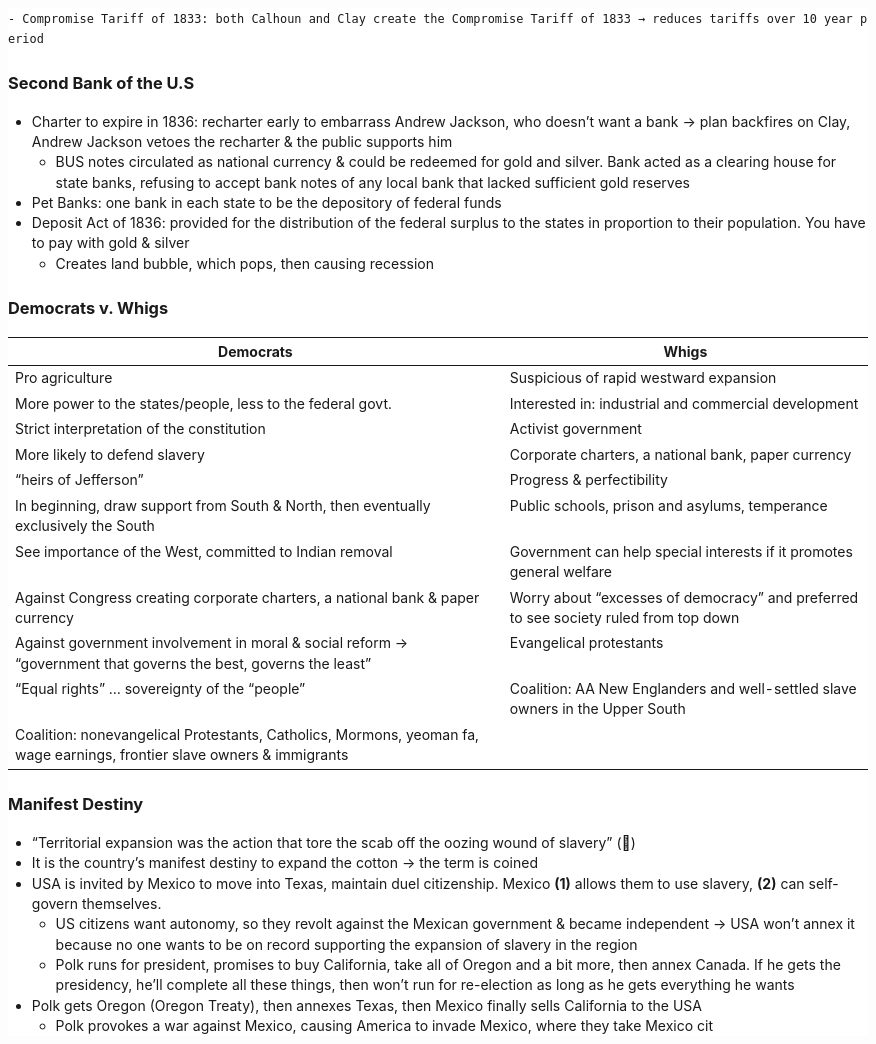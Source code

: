     - Compromise Tariff of 1833: both Calhoun and Clay create the Compromise Tariff of 1833 → reduces tariffs over 10 year period

### Second Bank of the U.S

- Charter to expire in 1836: recharter early to embarrass Andrew Jackson, who doesn’t want a bank → plan backfires on Clay, Andrew Jackson vetoes the recharter & the public supports him
    - BUS notes circulated as national currency & could be redeemed for gold and silver. Bank acted as a clearing house for state banks, refusing to accept bank notes of any local bank that lacked sufficient gold reserves
- Pet Banks: one bank in each state to be the depository of federal funds
- Deposit Act of 1836: provided for the distribution of the federal surplus to the states in proportion to their population. You have to pay with gold & silver
    - Creates land bubble, which pops, then causing recession

### Democrats v. Whigs

| Democrats | Whigs |
| --- | --- |
| Pro agriculture | Suspicious of rapid westward expansion |
| More power to the states/people, less to the federal govt. | Interested in: industrial and commercial development |
| Strict interpretation of the constitution  | Activist government |
| More likely to defend slavery | Corporate charters, a national bank, paper currency |
| “heirs of Jefferson” | Progress & perfectibility |
| In beginning, draw support from South & North, then eventually exclusively the South | Public schools, prison and asylums, temperance |
| See importance of the West, committed to Indian removal | Government can help special interests if it promotes general welfare |
| Against Congress creating corporate charters, a national bank & paper currency | Worry about “excesses of democracy” and preferred to see society ruled from top down |
| Against government involvement in moral & social reform → “government that governs the best, governs the least” | Evangelical protestants |
| “Equal rights” … sovereignty of the “people” | Coalition: AA New Englanders and well-settled slave owners in the Upper South |
| Coalition: nonevangelical Protestants, Catholics, Mormons, yeoman fa, wage earnings, frontier slave owners & immigrants  |  |

### Manifest Destiny

- “Territorial expansion was the action that tore the scab off the oozing wound of slavery” (🤮)
- It is the country’s manifest destiny to expand the cotton → the term is coined
- USA is invited by Mexico to move into Texas, maintain duel citizenship. Mexico ******(1)****** allows them to use slavery, ****(2)**** can self-govern themselves.
    - US citizens want autonomy, so they revolt against the Mexican government & became independent → USA won’t annex it because no one wants to be on record supporting the expansion of slavery in the region
    - Polk runs for president, promises to buy California, take all of Oregon and a bit more, then annex Canada. If he gets the presidency, he’ll complete all these things, then won’t run for re-election as long as he gets everything he wants
- Polk gets Oregon (Oregon Treaty), then annexes Texas, then Mexico finally sells California to the USA
    - Polk provokes a war against Mexico, causing America to invade Mexico, where they take Mexico cit

